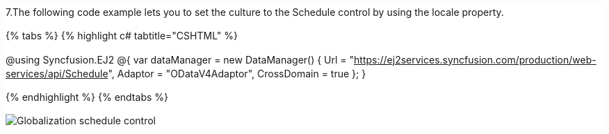 7.The following code example lets you to set the culture to the Schedule control by using the locale property.

{% tabs %}
{% highlight c# tabtitle="CSHTML" %}

@using Syncfusion.EJ2
@{
    var dataManager = new DataManager()
    {
        Url = "https://ej2services.syncfusion.com/production/web-services/api/Schedule",
        Adaptor = "ODataV4Adaptor",
        CrossDomain = true
    };
}

<ejs-schedule id="schedule" width="100%" height="550" selectedDate="DateTime.Now" readonly="true" locale="fr-CH">
    <e-schedule-eventsettings dataSource="dataManager">
    </e-schedule-eventsettings>
</ejs-schedule>

<script>
    loadCultureFiles('fr-CH');
    function loadCultureFiles(name) {
        var files = ['ca-gregorian.json', 'numberingSystems.json', 'numbers.json', 'timeZoneNames.json', 'ca-islamic.json'];
        var loader = ej.base.loadCldr;
        var loadCulture = function (prop) {
            var val, ajax;
            if (files[prop] === 'numberingSystems.json') {
                ajax = new ej.base.Ajax(location.origin + '/../cldr-data/supplemental/' + files[prop], 'GET', false);
            } else {
                ajax = new ej.base.Ajax(location.origin + '/../cldr-data/main/' + name + '/' + files[prop], 'GET', false);
            }
            ajax.onSuccess = function (value) {
                val = value;
            };
            ajax.send();
            loader(JSON.parse(val));
        };
        for (var prop = 0; prop < files.length; prop++) {
            loadCulture(prop);
        }
    }
</script>

{% endhighlight %}
{% endtabs %}

![Globalization schedule control](./images/schedule-locale.png)
